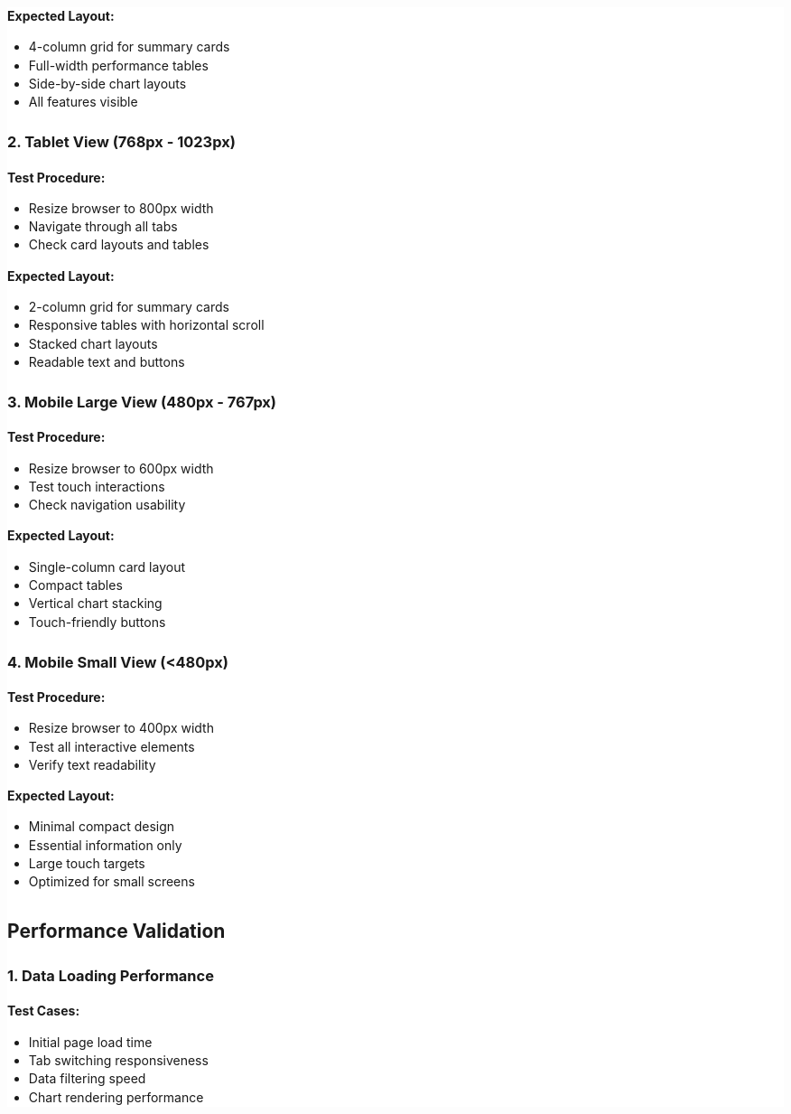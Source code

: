 **Expected Layout:**
- 4-column grid for summary cards
- Full-width performance tables
- Side-by-side chart layouts
- All features visible

### 2. Tablet View (768px - 1023px)
**Test Procedure:**
- Resize browser to 800px width
- Navigate through all tabs
- Check card layouts and tables

**Expected Layout:**
- 2-column grid for summary cards
- Responsive tables with horizontal scroll
- Stacked chart layouts
- Readable text and buttons

### 3. Mobile Large View (480px - 767px)
**Test Procedure:**
- Resize browser to 600px width
- Test touch interactions
- Check navigation usability

**Expected Layout:**
- Single-column card layout
- Compact tables
- Vertical chart stacking
- Touch-friendly buttons

### 4. Mobile Small View (<480px)
**Test Procedure:**
- Resize browser to 400px width
- Test all interactive elements
- Verify text readability

**Expected Layout:**
- Minimal compact design
- Essential information only
- Large touch targets
- Optimized for small screens

## Performance Validation

### 1. Data Loading Performance
**Test Cases:**
- Initial page load time
- Tab switching responsiveness
- Data filtering speed
- Chart rendering performance
